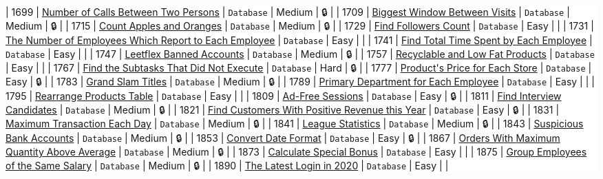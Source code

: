 | 1699 | [Number of Calls Between Two Persons](/database-solution/1600-1699/1699.Number%20of%20Calls%20Between%20Two%20Persons/README_EN.md)                                                                   | `Database` | Medium     | 🔒     |
| 1709 | [Biggest Window Between Visits](/database-solution/1700-1799/1709.Biggest%20Window%20Between%20Visits/README_EN.md)                                                                                   | `Database` | Medium     | 🔒     |
| 1715 | [Count Apples and Oranges](/database-solution/1700-1799/1715.Count%20Apples%20and%20Oranges/README_EN.md)                                                                                             | `Database` | Medium     | 🔒     |
| 1729 | [Find Followers Count](/database-solution/1700-1799/1729.Find%20Followers%20Count/README_EN.md)                                                                                                       | `Database` | Easy       |        |
| 1731 | [The Number of Employees Which Report to Each Employee](/database-solution/1700-1799/1731.The%20Number%20of%20Employees%20Which%20Report%20to%20Each%20Employee/README_EN.md)                         | `Database` | Easy       |        |
| 1741 | [Find Total Time Spent by Each Employee](/database-solution/1700-1799/1741.Find%20Total%20Time%20Spent%20by%20Each%20Employee/README_EN.md)                                                           | `Database` | Easy       |        |
| 1747 | [Leetflex Banned Accounts](/database-solution/1700-1799/1747.Leetflex%20Banned%20Accounts/README_EN.md)                                                                                               | `Database` | Medium     | 🔒     |
| 1757 | [Recyclable and Low Fat Products](/database-solution/1700-1799/1757.Recyclable%20and%20Low%20Fat%20Products/README_EN.md)                                                                             | `Database` | Easy       |        |
| 1767 | [Find the Subtasks That Did Not Execute](/database-solution/1700-1799/1767.Find%20the%20Subtasks%20That%20Did%20Not%20Execute/README_EN.md)                                                           | `Database` | Hard       | 🔒     |
| 1777 | [Product's Price for Each Store](/database-solution/1700-1799/1777.Product%27s%20Price%20for%20Each%20Store/README_EN.md)                                                                             | `Database` | Easy       | 🔒     |
| 1783 | [Grand Slam Titles](/database-solution/1700-1799/1783.Grand%20Slam%20Titles/README_EN.md)                                                                                                             | `Database` | Medium     | 🔒     |
| 1789 | [Primary Department for Each Employee](/database-solution/1700-1799/1789.Primary%20Department%20for%20Each%20Employee/README_EN.md)                                                                   | `Database` | Easy       |        |
| 1795 | [Rearrange Products Table](/database-solution/1700-1799/1795.Rearrange%20Products%20Table/README_EN.md)                                                                                               | `Database` | Easy       |        |
| 1809 | [Ad-Free Sessions](/database-solution/1800-1899/1809.Ad-Free%20Sessions/README_EN.md)                                                                                                                 | `Database` | Easy       | 🔒     |
| 1811 | [Find Interview Candidates](/database-solution/1800-1899/1811.Find%20Interview%20Candidates/README_EN.md)                                                                                             | `Database` | Medium     | 🔒     |
| 1821 | [Find Customers With Positive Revenue this Year](/database-solution/1800-1899/1821.Find%20Customers%20With%20Positive%20Revenue%20this%20Year/README_EN.md)                                           | `Database` | Easy       | 🔒     |
| 1831 | [Maximum Transaction Each Day](/database-solution/1800-1899/1831.Maximum%20Transaction%20Each%20Day/README_EN.md)                                                                                     | `Database` | Medium     | 🔒     |
| 1841 | [League Statistics](/database-solution/1800-1899/1841.League%20Statistics/README_EN.md)                                                                                                               | `Database` | Medium     | 🔒     |
| 1843 | [Suspicious Bank Accounts](/database-solution/1800-1899/1843.Suspicious%20Bank%20Accounts/README_EN.md)                                                                                               | `Database` | Medium     | 🔒     |
| 1853 | [Convert Date Format](/database-solution/1800-1899/1853.Convert%20Date%20Format/README_EN.md)                                                                                                         | `Database` | Easy       | 🔒     |
| 1867 | [Orders With Maximum Quantity Above Average](/database-solution/1800-1899/1867.Orders%20With%20Maximum%20Quantity%20Above%20Average/README_EN.md)                                                     | `Database` | Medium     | 🔒     |
| 1873 | [Calculate Special Bonus](/database-solution/1800-1899/1873.Calculate%20Special%20Bonus/README_EN.md)                                                                                                 | `Database` | Easy       |        |
| 1875 | [Group Employees of the Same Salary](/database-solution/1800-1899/1875.Group%20Employees%20of%20the%20Same%20Salary/README_EN.md)                                                                     | `Database` | Medium     | 🔒     |
| 1890 | [The Latest Login in 2020](/database-solution/1800-1899/1890.The%20Latest%20Login%20in%202020/README_EN.md)                                                                                           | `Database` | Easy       |        |